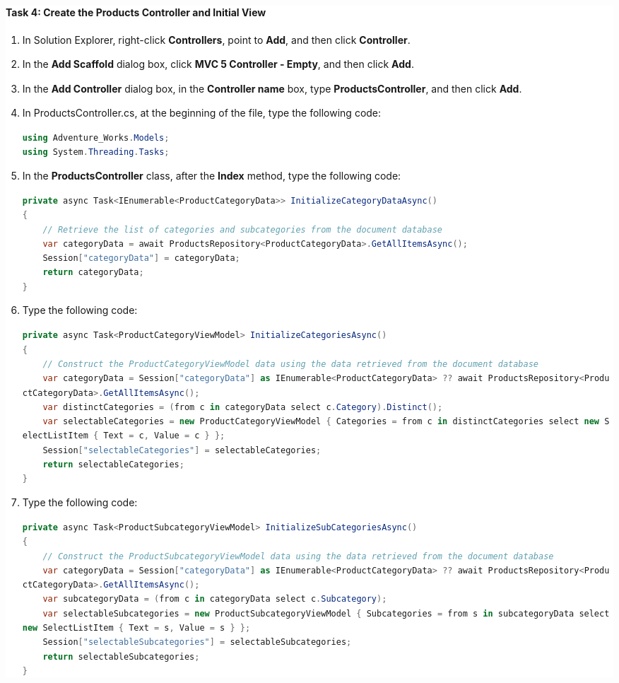 #### Task 4: Create the Products Controller and Initial View

1.  In Solution Explorer, right-click **Controllers**, point to **Add**, and then click **Controller**.

2.  In the **Add Scaffold** dialog box, click **MVC 5 Controller - Empty**, and then click **Add**.

3.  In the **Add Controller** dialog box, in the **Controller name** box, type **ProductsController**, and then click **Add**.

4.  In ProductsController.cs, at the beginning of the file, type the following code:

    ```csharp 
    using Adventure_Works.Models;
    using System.Threading.Tasks;
    ```

5.  In the **ProductsController** class, after the **Index** method, type the following code:

    ```csharp 
    private async Task<IEnumerable<ProductCategoryData>> InitializeCategoryDataAsync()
    {
        // Retrieve the list of categories and subcategories from the document database
        var categoryData = await ProductsRepository<ProductCategoryData>.GetAllItemsAsync();
        Session["categoryData"] = categoryData;
        return categoryData;
    }
    ```

6.  Type the following code:

    ```csharp 
    private async Task<ProductCategoryViewModel> InitializeCategoriesAsync()
    {
        // Construct the ProductCategoryViewModel data using the data retrieved from the document database 
        var categoryData = Session["categoryData"] as IEnumerable<ProductCategoryData> ?? await ProductsRepository<ProductCategoryData>.GetAllItemsAsync();
        var distinctCategories = (from c in categoryData select c.Category).Distinct();
        var selectableCategories = new ProductCategoryViewModel { Categories = from c in distinctCategories select new SelectListItem { Text = c, Value = c } };
        Session["selectableCategories"] = selectableCategories;
        return selectableCategories;
    }
    ```

7.  Type the following code:

    ```csharp 
    private async Task<ProductSubcategoryViewModel> InitializeSubCategoriesAsync()
    {
        // Construct the ProductSubcategoryViewModel data using the data retrieved from the document database
        var categoryData = Session["categoryData"] as IEnumerable<ProductCategoryData> ?? await ProductsRepository<ProductCategoryData>.GetAllItemsAsync();
        var subcategoryData = (from c in categoryData select c.Subcategory);
        var selectableSubcategories = new ProductSubcategoryViewModel { Subcategories = from s in subcategoryData select new SelectListItem { Text = s, Value = s } };
        Session["selectableSubcategories"] = selectableSubcategories;
        return selectableSubcategories;
    }
    ```

